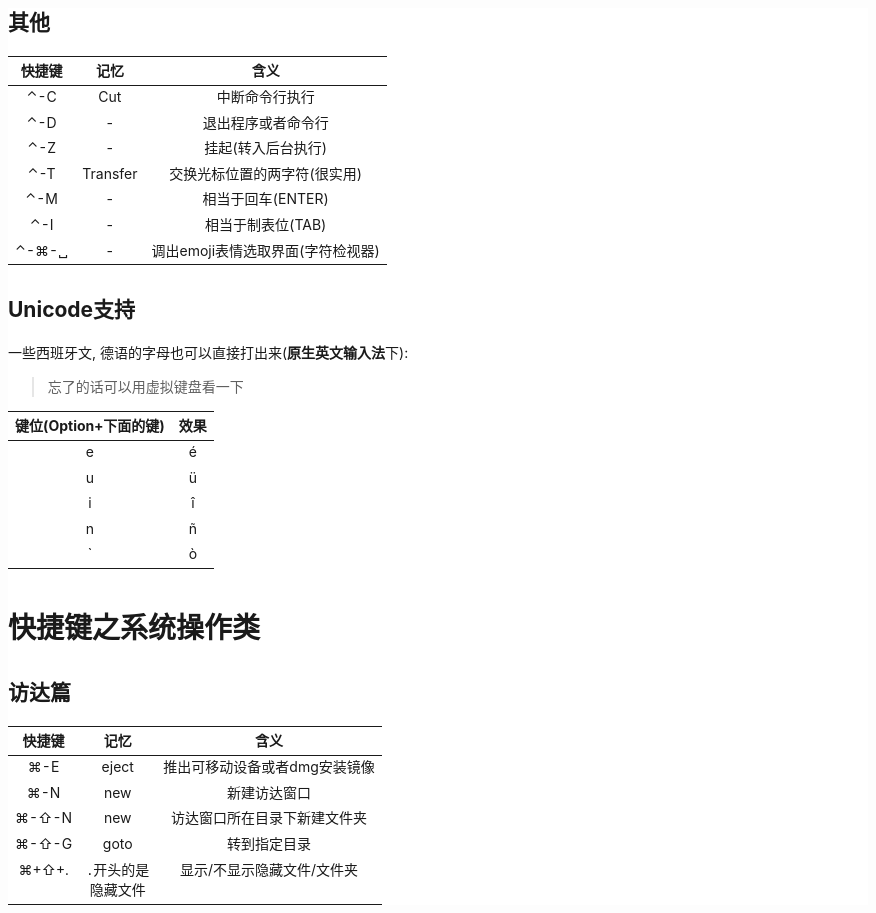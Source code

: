## 其他

| 快捷键 |   记忆   |               含义                |
| :----: | :------: | :-------------------------------: |
|  ⌃-C   |   Cut    |          中断命令行执行           |
|  ⌃-D   |    -     |        退出程序或者命令行         |
|  ⌃-Z   |    -     |        挂起(转入后台执行)         |
|  ⌃-T   | Transfer |   交换光标位置的两字符(很实用)    |
|  ⌃-M   |    -     |         相当于回车(ENTER)         |
|  ⌃-I   |    -     |         相当于制表位(TAB)         |
| ⌃-⌘-␣  |    -     | 调出emoji表情选取界面(字符检视器) |



## Unicode支持

一些西班牙文, 德语的字母也可以直接打出来(**原生英文输入法**下):

>   忘了的话可以用虚拟键盘看一下

| 键位(Option+下面的键) | 效果 |
| :-------------------: | :--: |
|           e           |  é   |
|           u           |  ü   |
|           i           |  î   |
|           n           |  ñ   |
|           `           |  ò   |



# 快捷键之系统操作类

## 访达篇

| 快捷键 |           记忆            |             含义              |
| :----: | :-----------------------: | :---------------------------: |
|  ⌘-E   |           eject           | 推出可移动设备或者dmg安装镜像 |
|  ⌘-N   |            new            |         新建访达窗口          |
| ⌘-⇧-N  |            new            | 访达窗口所在目录下新建文件夹  |
| ⌘-⇧-G  |           goto            |         转到指定目录          |
| ⌘+⇧+.  | `.`开头的是<br />隐藏文件 |  显示/不显示隐藏文件/文件夹   |
